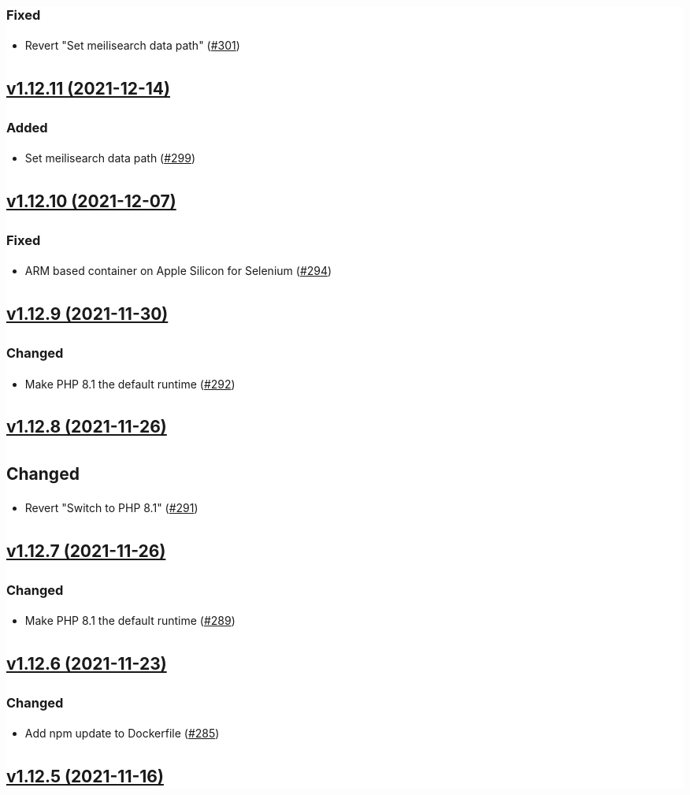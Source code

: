 ### Fixed

- Revert "Set meilisearch data path" ([#301](https://github.com/laravel/sail/pull/301))

## [v1.12.11 (2021-12-14)](https://github.com/laravel/sail/compare/v1.12.10...v1.12.11)

### Added

- Set meilisearch data path ([#299](https://github.com/laravel/sail/pull/299))

## [v1.12.10 (2021-12-07)](https://github.com/laravel/sail/compare/v1.12.9...v1.12.10)

### Fixed

- ARM based container on Apple Silicon for Selenium ([#294](https://github.com/laravel/sail/pull/294))

## [v1.12.9 (2021-11-30)](https://github.com/laravel/sail/compare/v1.12.8...v1.12.9)

### Changed

- Make PHP 8.1 the default runtime ([#292](https://github.com/laravel/sail/pull/292))

## [v1.12.8 (2021-11-26)](https://github.com/laravel/sail/compare/v1.12.7...v1.12.8)

## Changed

- Revert "Switch to PHP 8.1" ([#291](https://github.com/laravel/sail/pull/291))

## [v1.12.7 (2021-11-26)](https://github.com/laravel/sail/compare/v1.12.6...v1.12.7)

### Changed

- Make PHP 8.1 the default runtime ([#289](https://github.com/laravel/sail/pull/289))

## [v1.12.6 (2021-11-23)](https://github.com/laravel/sail/compare/v1.12.5...v1.12.6)

### Changed

- Add npm update to Dockerfile ([#285](https://github.com/laravel/sail/pull/285))

## [v1.12.5 (2021-11-16)](https://github.com/laravel/sail/compare/v1.12.4...v1.12.5)
